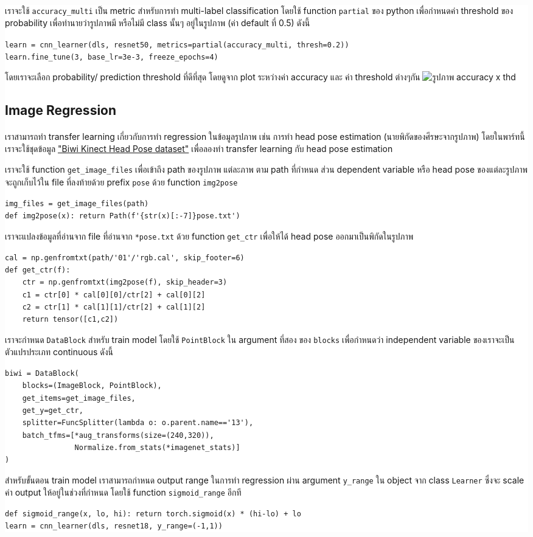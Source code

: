 เราจะใช้ `accuracy_multi` เป็น metric สำหรับการทำ multi-label classification โดยใช้ function `partial` ของ python เพื่อกำหนดค่า threshold ของ probability เพื่อทำนายว่ารูปภาพมี หรือไม่มี class นั้นๆ อยู่ในรูปภาพ (ค่า default ที่ 0.5) ดังนี้
```
learn = cnn_learner(dls, resnet50, metrics=partial(accuracy_multi, thresh=0.2))
learn.fine_tune(3, base_lr=3e-3, freeze_epochs=4)
```

โดยเราจะเลือก probability/ prediction threshold ที่ดีที่สุด โดยดูจาก plot ระหว่างค่า accuracy และ ค่า threshold ต่างๆกัน
![รูปภาพ accuracy x thd]()

## Image Regression
เราสามารถทำ transfer learning เกี่ยวกับการทำ regression ในข้อมูลรูปภาพ เช่น การทำ head pose estimation (นายพิกัดของศีรษะจากรูปภาพ) โดยในพาร์ทนี้เราจะใช้ชุดข้อมูล ["Biwi Kinect Head Pose dataset"]("https://icu.ee.ethz.ch/research/datsets.html") เพื่อลองทำ transfer learning กับ head pose estimation

เราจะใช้ function `get_image_files` เพื่อเข้าถึง path ของรูปภาพ แต่ละภาพ ตาม path ที่กำหนด ส่วน dependent variable หรือ head pose ของแต่ละรูปภาพ จะถูกเก็บไว้ใน file ที่ลงท้ายด้วย prefix `pose` ด้วย function `img2pose`
```
img_files = get_image_files(path)
def img2pose(x): return Path(f'{str(x)[:-7]}pose.txt')
```
เราจะแปลงข้อมูลที่อ่านจาก file ที่อ่านจาก `*pose.txt` ด้วย function `get_ctr` เพื่อให้ได้ head pose ออกมาเป็นพิกัดในรูปภาพ
```
cal = np.genfromtxt(path/'01'/'rgb.cal', skip_footer=6)
def get_ctr(f):
    ctr = np.genfromtxt(img2pose(f), skip_header=3)
    c1 = ctr[0] * cal[0][0]/ctr[2] + cal[0][2]
    c2 = ctr[1] * cal[1][1]/ctr[2] + cal[1][2]
    return tensor([c1,c2])
```
เราจะกำหนด `DataBlock` สำหรับ train model โดยใช้ `PointBlock` ใน argument ที่สอง ของ `blocks` เพื่อกำหนดว่า independent variable ของเราจะเป็นตัวแปรประเภท continuous ดังนี้
```
biwi = DataBlock(
    blocks=(ImageBlock, PointBlock),
    get_items=get_image_files,
    get_y=get_ctr,
    splitter=FuncSplitter(lambda o: o.parent.name=='13'),
    batch_tfms=[*aug_transforms(size=(240,320)), 
                Normalize.from_stats(*imagenet_stats)]
)
```

สำหรับขั้นตอน train model เราสามารถกำหนด output range ในการทำ regression ผ่าน argument `y_range` ใน object จาก class `Learner` ซึ่งจะ scale ค่า output ให้อยู่ในช่วงที่กำหนด โดยใช้ function `sigmoid_range` อีกที
```
def sigmoid_range(x, lo, hi): return torch.sigmoid(x) * (hi-lo) + lo
learn = cnn_learner(dls, resnet18, y_range=(-1,1))
```
